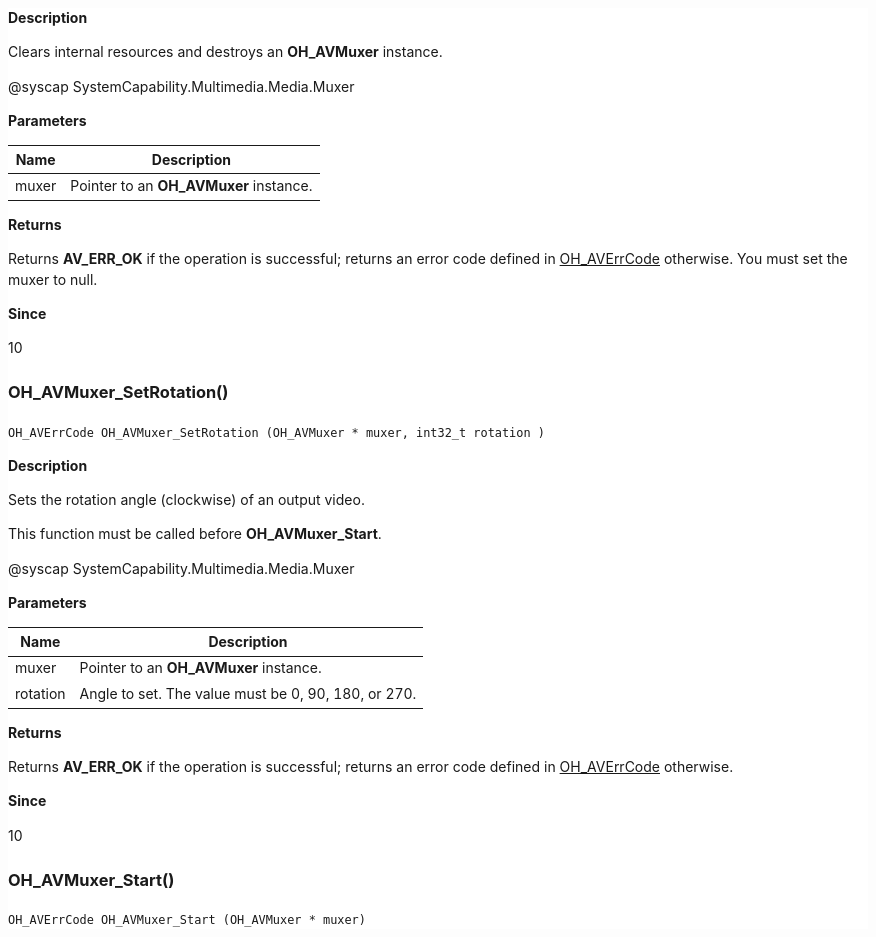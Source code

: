 **Description**

Clears internal resources and destroys an **OH_AVMuxer** instance.

\@syscap SystemCapability.Multimedia.Media.Muxer

**Parameters**

  | Name| Description| 
| -------- | -------- |
| muxer | Pointer to an **OH_AVMuxer** instance.| 

**Returns**

Returns **AV_ERR_OK** if the operation is successful; returns an error code defined in [OH_AVErrCode](_core.md#oh_averrcode-1) otherwise. You must set the muxer to null.

**Since**

10


### OH_AVMuxer_SetRotation()

  
```
OH_AVErrCode OH_AVMuxer_SetRotation (OH_AVMuxer * muxer, int32_t rotation )
```

**Description**

Sets the rotation angle (clockwise) of an output video.

This function must be called before **OH_AVMuxer_Start**.

\@syscap SystemCapability.Multimedia.Media.Muxer

**Parameters**

  | Name| Description| 
| -------- | -------- |
| muxer | Pointer to an **OH_AVMuxer** instance.| 
| rotation | Angle to set. The value must be 0, 90, 180, or 270.| 

**Returns**

Returns **AV_ERR_OK** if the operation is successful; returns an error code defined in [OH_AVErrCode](_core.md#oh_averrcode-1) otherwise.

**Since**

10


### OH_AVMuxer_Start()

  
```
OH_AVErrCode OH_AVMuxer_Start (OH_AVMuxer * muxer)
```
